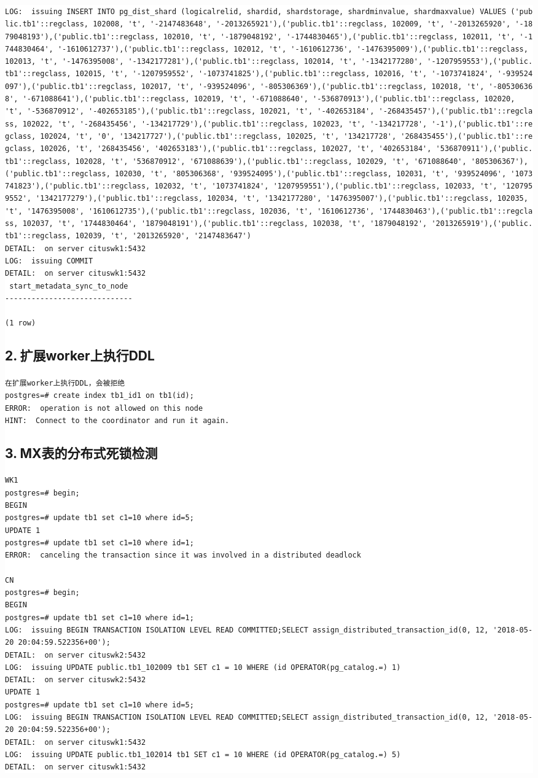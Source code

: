 	LOG:  issuing INSERT INTO pg_dist_shard (logicalrelid, shardid, shardstorage, shardminvalue, shardmaxvalue) VALUES ('public.tb1'::regclass, 102008, 't', '-2147483648', '-2013265921'),('public.tb1'::regclass, 102009, 't', '-2013265920', '-1879048193'),('public.tb1'::regclass, 102010, 't', '-1879048192', '-1744830465'),('public.tb1'::regclass, 102011, 't', '-1744830464', '-1610612737'),('public.tb1'::regclass, 102012, 't', '-1610612736', '-1476395009'),('public.tb1'::regclass, 102013, 't', '-1476395008', '-1342177281'),('public.tb1'::regclass, 102014, 't', '-1342177280', '-1207959553'),('public.tb1'::regclass, 102015, 't', '-1207959552', '-1073741825'),('public.tb1'::regclass, 102016, 't', '-1073741824', '-939524097'),('public.tb1'::regclass, 102017, 't', '-939524096', '-805306369'),('public.tb1'::regclass, 102018, 't', '-805306368', '-671088641'),('public.tb1'::regclass, 102019, 't', '-671088640', '-536870913'),('public.tb1'::regclass, 102020, 't', '-536870912', '-402653185'),('public.tb1'::regclass, 102021, 't', '-402653184', '-268435457'),('public.tb1'::regclass, 102022, 't', '-268435456', '-134217729'),('public.tb1'::regclass, 102023, 't', '-134217728', '-1'),('public.tb1'::regclass, 102024, 't', '0', '134217727'),('public.tb1'::regclass, 102025, 't', '134217728', '268435455'),('public.tb1'::regclass, 102026, 't', '268435456', '402653183'),('public.tb1'::regclass, 102027, 't', '402653184', '536870911'),('public.tb1'::regclass, 102028, 't', '536870912', '671088639'),('public.tb1'::regclass, 102029, 't', '671088640', '805306367'),('public.tb1'::regclass, 102030, 't', '805306368', '939524095'),('public.tb1'::regclass, 102031, 't', '939524096', '1073741823'),('public.tb1'::regclass, 102032, 't', '1073741824', '1207959551'),('public.tb1'::regclass, 102033, 't', '1207959552', '1342177279'),('public.tb1'::regclass, 102034, 't', '1342177280', '1476395007'),('public.tb1'::regclass, 102035, 't', '1476395008', '1610612735'),('public.tb1'::regclass, 102036, 't', '1610612736', '1744830463'),('public.tb1'::regclass, 102037, 't', '1744830464', '1879048191'),('public.tb1'::regclass, 102038, 't', '1879048192', '2013265919'),('public.tb1'::regclass, 102039, 't', '2013265920', '2147483647')
	DETAIL:  on server cituswk1:5432
	LOG:  issuing COMMIT
	DETAIL:  on server cituswk1:5432
	 start_metadata_sync_to_node 
	-----------------------------
	 
	(1 row)

## 2. 扩展worker上执行DDL

	在扩展worker上执行DDL，会被拒绝
	postgres=# create index tb1_id1 on tb1(id);
	ERROR:  operation is not allowed on this node
	HINT:  Connect to the coordinator and run it again.

## 3. MX表的分布式死锁检测

	WK1
	postgres=# begin;
	BEGIN
	postgres=# update tb1 set c1=10 where id=5;
	UPDATE 1
	postgres=# update tb1 set c1=10 where id=1;
	ERROR:  canceling the transaction since it was involved in a distributed deadlock
	
	CN
	postgres=# begin;
	BEGIN
	postgres=# update tb1 set c1=10 where id=1;
	LOG:  issuing BEGIN TRANSACTION ISOLATION LEVEL READ COMMITTED;SELECT assign_distributed_transaction_id(0, 12, '2018-05-20 20:04:59.522356+00');
	DETAIL:  on server cituswk2:5432
	LOG:  issuing UPDATE public.tb1_102009 tb1 SET c1 = 10 WHERE (id OPERATOR(pg_catalog.=) 1)
	DETAIL:  on server cituswk2:5432
	UPDATE 1
	postgres=# update tb1 set c1=10 where id=5;
	LOG:  issuing BEGIN TRANSACTION ISOLATION LEVEL READ COMMITTED;SELECT assign_distributed_transaction_id(0, 12, '2018-05-20 20:04:59.522356+00');
	DETAIL:  on server cituswk1:5432
	LOG:  issuing UPDATE public.tb1_102014 tb1 SET c1 = 10 WHERE (id OPERATOR(pg_catalog.=) 5)
	DETAIL:  on server cituswk1:5432
